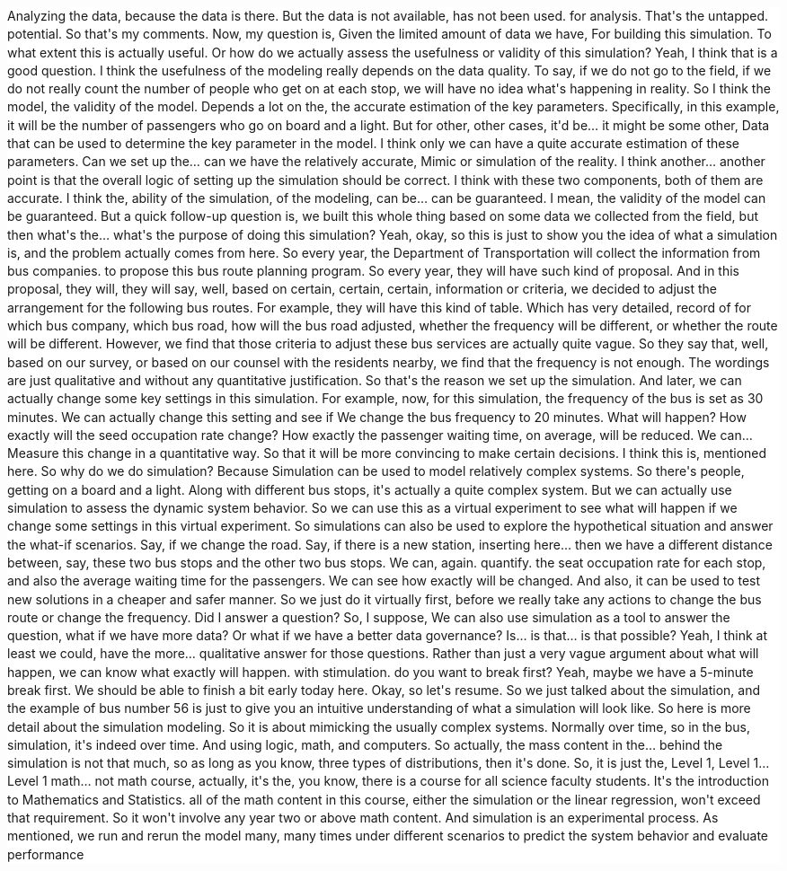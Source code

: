 Analyzing the data, because the data is there. But the data is not available, has not been used. for analysis. That's the untapped. potential. So that's my comments. Now, my question is, Given the limited amount of data we have, For building this simulation. To what extent this is actually useful. Or how do we actually assess the usefulness or validity of this simulation? Yeah, I think that is a good question. I think the usefulness of the modeling really depends on the data quality. To say, if we do not go to the field, if we do not really count the number of people who get on at each stop, we will have no idea what's happening in reality. So I think the model, the validity of the model. Depends a lot on the, the accurate estimation of the key parameters. Specifically, in this example, it will be the number of passengers who go on board and a light. But for other, other cases, it'd be… it might be some other, Data that can be used to determine the key parameter in the model. I think only we can have a quite accurate estimation of these parameters. Can we set up the… can we have the relatively accurate, Mimic or simulation of the reality. I think another… another point is that the overall logic of setting up the simulation should be correct. I think with these two components, both of them are accurate. I think the, ability of the simulation, of the modeling, can be… can be guaranteed. I mean, the validity of the model can be guaranteed. But a quick follow-up question is, we built this whole thing based on some data we collected from the field, but then what's the… what's the purpose of doing this simulation? Yeah, okay, so this is just to show you the idea of what a simulation is, and the problem actually comes from here. So every year, the Department of Transportation will collect the information from bus companies. to propose this bus route planning program. So every year, they will have such kind of proposal. And in this proposal, they will, they will say, well, based on certain, certain, certain, information or criteria, we decided to adjust the arrangement for the following bus routes. For example, they will have this kind of table. Which has very detailed, record of for which bus company, which bus road, how will the bus road adjusted, whether the frequency will be different, or whether the route will be different. However, we find that those criteria to adjust these bus services are actually quite vague. So they say that, well, based on our survey, or based on our counsel with the residents nearby, we find that the frequency is not enough. The wordings are just qualitative and without any quantitative justification. So that's the reason we set up the simulation. And later, we can actually change some key settings in this simulation. For example, now, for this simulation, the frequency of the bus is set as 30 minutes. We can actually change this setting and see if We change the bus frequency to 20 minutes. What will happen? How exactly will the seed occupation rate change? How exactly the passenger waiting time, on average, will be reduced. We can… Measure this change in a quantitative way. So that it will be more convincing to make certain decisions. I think this is, mentioned here. So why do we do simulation? Because Simulation can be used to model relatively complex systems. So there's people, getting on a board and a light. Along with different bus stops, it's actually a quite complex system. But we can actually use simulation to assess the dynamic system behavior. So we can use this as a virtual experiment to see what will happen if we change some settings in this virtual experiment. So simulations can also be used to explore the hypothetical situation and answer the what-if scenarios. Say, if we change the road. Say, if there is a new station, inserting here… then we have a different distance between, say, these two bus stops and the other two bus stops. We can, again. quantify. the seat occupation rate for each stop, and also the average waiting time for the passengers. We can see how exactly will be changed. And also, it can be used to test new solutions in a cheaper and safer manner. So we just do it virtually first, before we really take any actions to change the bus route or change the frequency. Did I answer a question? So, I suppose, We can also use simulation as a tool to answer the question, what if we have more data? Or what if we have a better data governance? Is… is that… is that possible? Yeah, I think at least we could, have the more… qualitative answer for those questions. Rather than just a very vague argument about what will happen, we can know what exactly will happen. with stimulation. do you want to break first? Yeah, maybe we have a 5-minute break first. We should be able to finish a bit early today here. Okay, so let's resume. So we just talked about the simulation, and the example of bus number 56 is just to give you an intuitive understanding of what a simulation will look like. So here is more detail about the simulation modeling. So it is about mimicking the usually complex systems. Normally over time, so in the bus, simulation, it's indeed over time. And using logic, math, and computers. So actually, the mass content in the… behind the simulation is not that much, so as long as you know, three types of distributions, then it's done. So, it is just the, Level 1, Level 1… Level 1 math… not math course, actually, it's the, you know, there is a course for all science faculty students. It's the introduction to Mathematics and Statistics. all of the math content in this course, either the simulation or the linear regression, won't exceed that requirement. So it won't involve any year two or above math content. And simulation is an experimental process. As mentioned, we run and rerun the model many, many times under different scenarios to predict the system behavior and evaluate performance